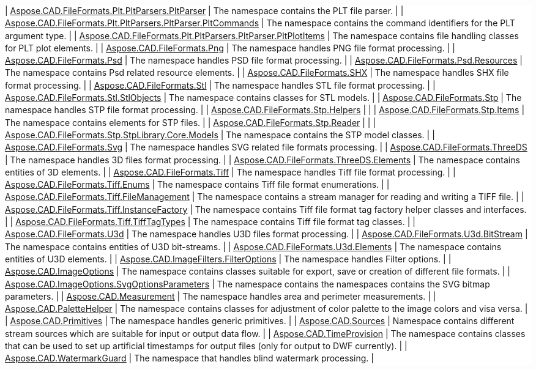 | [Aspose.CAD.FileFormats.Plt.PltParsers.PltParser](./aspose.cad.fileformats.plt.pltparsers.pltparser/) | The namespace contains the PLT file parser. |
| [Aspose.CAD.FileFormats.Plt.PltParsers.PltParser.PltCommands](./aspose.cad.fileformats.plt.pltparsers.pltparser.pltcommands/) | The namespace contains the command identifiers for the PLT argument type. |
| [Aspose.CAD.FileFormats.Plt.PltParsers.PltParser.PltPlotItems](./aspose.cad.fileformats.plt.pltparsers.pltparser.pltplotitems/) | The namespace contains file handling classes for PLT plot elements. |
| [Aspose.CAD.FileFormats.Png](./aspose.cad.fileformats.png/) | The namespace handles PNG file format processing. |
| [Aspose.CAD.FileFormats.Psd](./aspose.cad.fileformats.psd/) | The namespace handles PSD file format processing. |
| [Aspose.CAD.FileFormats.Psd.Resources](./aspose.cad.fileformats.psd.resources/) | The namespace contains Psd related resource elements. |
| [Aspose.CAD.FileFormats.SHX](./aspose.cad.fileformats.shx/) | The namespace handles SHX file format processing. |
| [Aspose.CAD.FileFormats.Stl](./aspose.cad.fileformats.stl/) | The namespace handles STL file format processing. |
| [Aspose.CAD.FileFormats.Stl.StlObjects](./aspose.cad.fileformats.stl.stlobjects/) | The namespace contains classes for STL models. |
| [Aspose.CAD.FileFormats.Stp](./aspose.cad.fileformats.stp/) | The namespace handles STP file format processing. |
| [Aspose.CAD.FileFormats.Stp.Helpers](./aspose.cad.fileformats.stp.helpers/) |  |
| [Aspose.CAD.FileFormats.Stp.Items](./aspose.cad.fileformats.stp.items/) | The namespace contains elements for STP files. |
| [Aspose.CAD.FileFormats.Stp.Reader](./aspose.cad.fileformats.stp.reader/) |  |
| [Aspose.CAD.FileFormats.Stp.StpLibrary.Core.Models](./aspose.cad.fileformats.stp.stplibrary.core.models/) | The namespace contains the STP model classes. |
| [Aspose.CAD.FileFormats.Svg](./aspose.cad.fileformats.svg/) | The namespace handles SVG related file formats processing. |
| [Aspose.CAD.FileFormats.ThreeDS](./aspose.cad.fileformats.threeds/) | The namespace handles 3D files format processing. |
| [Aspose.CAD.FileFormats.ThreeDS.Elements](./aspose.cad.fileformats.threeds.elements/) | The namespace contains entities of 3D elements. |
| [Aspose.CAD.FileFormats.Tiff](./aspose.cad.fileformats.tiff/) | The namespace handles Tiff file format processing. |
| [Aspose.CAD.FileFormats.Tiff.Enums](./aspose.cad.fileformats.tiff.enums/) | The namespace contains Tiff file format enumerations. |
| [Aspose.CAD.FileFormats.Tiff.FileManagement](./aspose.cad.fileformats.tiff.filemanagement/) | The namespace contains a stream manager for reading and writing a TIFF file. |
| [Aspose.CAD.FileFormats.Tiff.InstanceFactory](./aspose.cad.fileformats.tiff.instancefactory/) | The namespace contains Tiff file format tag factory helper classes and interfaces. |
| [Aspose.CAD.FileFormats.Tiff.TiffTagTypes](./aspose.cad.fileformats.tiff.tifftagtypes/) | The namespace contains Tiff file format tag classes. |
| [Aspose.CAD.FileFormats.U3d](./aspose.cad.fileformats.u3d/) | The namespace handles U3D files format processing. |
| [Aspose.CAD.FileFormats.U3d.BitStream](./aspose.cad.fileformats.u3d.bitstream/) | The namespace contains entities of U3D bit-streams. |
| [Aspose.CAD.FileFormats.U3d.Elements](./aspose.cad.fileformats.u3d.elements/) | The namespace contains entities of U3D elements. |
| [Aspose.CAD.ImageFilters.FilterOptions](./aspose.cad.imagefilters.filteroptions/) | The namespace handles Filter options. |
| [Aspose.CAD.ImageOptions](./aspose.cad.imageoptions/) | The namespace contains classes suitable for export, save or creation of different file formats. |
| [Aspose.CAD.ImageOptions.SvgOptionsParameters](./aspose.cad.imageoptions.svgoptionsparameters/) | The namespace contains the namespaces contains the SVG bitmap parameters. |
| [Aspose.CAD.Measurement](./aspose.cad.measurement/) | The namespace handles area and perimeter measurements. |
| [Aspose.CAD.PaletteHelper](./aspose.cad.palettehelper/) | The namespace contains classes for adjustment of color palette to the image colors and visa versa. |
| [Aspose.CAD.Primitives](./aspose.cad.primitives/) | The namespace handles generic primitives. |
| [Aspose.CAD.Sources](./aspose.cad.sources/) | Namespace contains different stream sources which are suitable for input or output data flow. |
| [Aspose.CAD.TimeProvision](./aspose.cad.timeprovision/) | The namespace contains classes that can be used to set up artificial timestamps for output files (only for output to DWF currently). |
| [Aspose.CAD.WatermarkGuard](./aspose.cad.watermarkguard/) | The namespace that handles blind watermark processing. |


